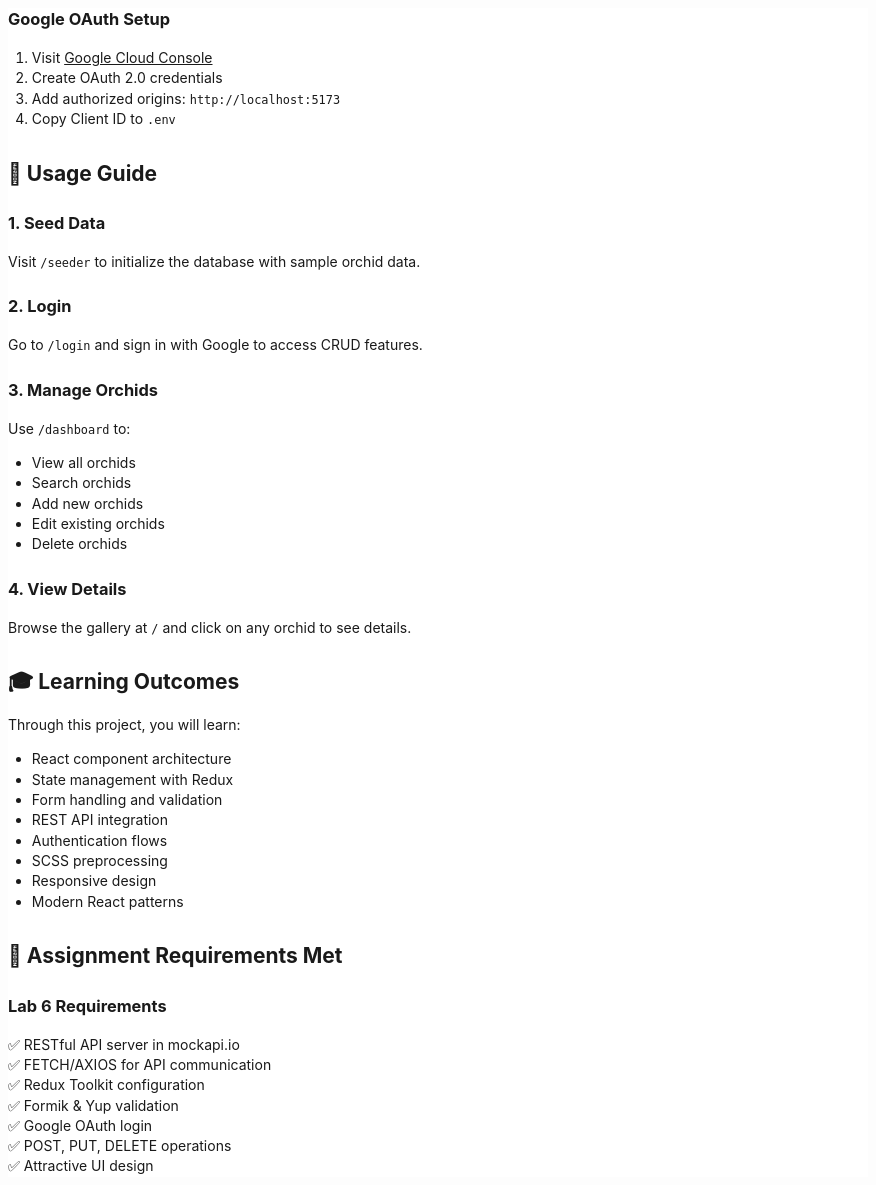 ### Google OAuth Setup
1. Visit [Google Cloud Console](https://console.cloud.google.com/)
2. Create OAuth 2.0 credentials
3. Add authorized origins: `http://localhost:5173`
4. Copy Client ID to `.env`

## 📖 Usage Guide

### 1. Seed Data
Visit `/seeder` to initialize the database with sample orchid data.

### 2. Login
Go to `/login` and sign in with Google to access CRUD features.

### 3. Manage Orchids
Use `/dashboard` to:
- View all orchids
- Search orchids
- Add new orchids
- Edit existing orchids
- Delete orchids

### 4. View Details
Browse the gallery at `/` and click on any orchid to see details.

## 🎓 Learning Outcomes

Through this project, you will learn:
- React component architecture
- State management with Redux
- Form handling and validation
- REST API integration
- Authentication flows
- SCSS preprocessing
- Responsive design
- Modern React patterns

## 📝 Assignment Requirements Met

### Lab 6 Requirements
✅ RESTful API server in mockapi.io  
✅ FETCH/AXIOS for API communication  
✅ Redux Toolkit configuration  
✅ Formik & Yup validation  
✅ Google OAuth login  
✅ POST, PUT, DELETE operations  
✅ Attractive UI design  
